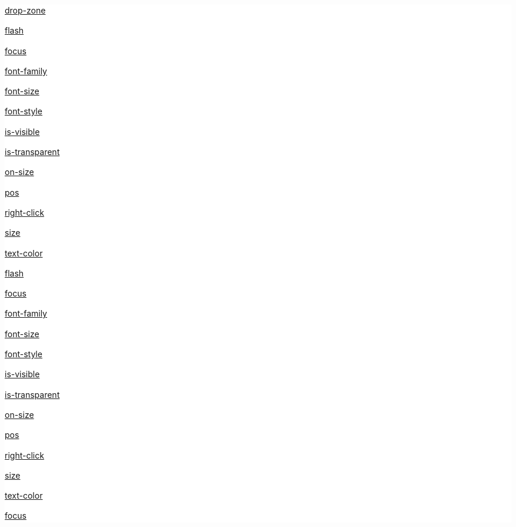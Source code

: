 [drop-zone](#/{skin}/param/drop-zone)

[flash](#/{skin}/param/flash) 

[focus](#/{skin}/param/focus) 

[font-family](#/{skin}/param/font-family) 

[font-size](#/{skin}/param/font-size) 

[font-style](#/{skin}/param/font-style) 

[is-visible](#/{skin}/param/is-visible) 

[is-transparent](#/{skin}/param/is-transparent) 

[on-size](#/{skin}/param/on-size) 

[pos](#/{skin}/param/pos) 

[right-click](#/{skin}/param/right-click) 

[size](#/{skin}/param/size) 

[text-color](#/{skin}/param/text-color) 












[flash](#/{skin}/param/flash)

[focus](#/{skin}/param/focus) 

[font-family](#/{skin}/param/font-family) 

[font-size](#/{skin}/param/font-size) 

[font-style](#/{skin}/param/font-style) 

[is-visible](#/{skin}/param/is-visible) 

[is-transparent](#/{skin}/param/is-transparent) 

[on-size](#/{skin}/param/on-size) 

[pos](#/{skin}/param/pos) 

[right-click](#/{skin}/param/right-click) 

[size](#/{skin}/param/size) 

[text-color](#/{skin}/param/text-color) 











[focus](#/{skin}/param/focus)
